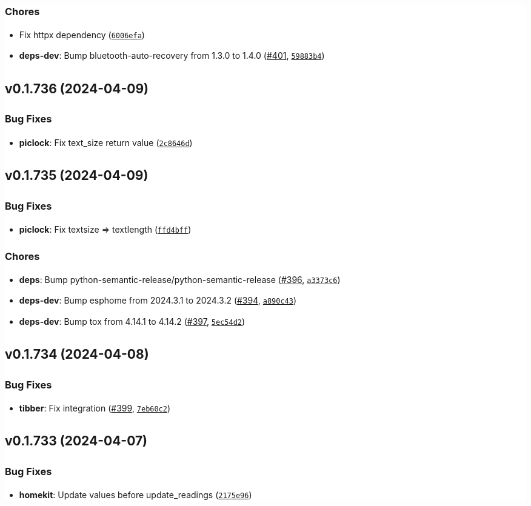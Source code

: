 ### Chores

- Fix httpx dependency
  ([`6006efa`](https://github.com/fhempy/fhempy/commit/6006efaa05343cdd7e56c1b7d08720e2a62314ff))

- **deps-dev**: Bump bluetooth-auto-recovery from 1.3.0 to 1.4.0
  ([#401](https://github.com/fhempy/fhempy/pull/401),
  [`59883b4`](https://github.com/fhempy/fhempy/commit/59883b4f240e1be84f48da344887b929d5631cdb))


## v0.1.736 (2024-04-09)

### Bug Fixes

- **piclock**: Fix text_size return value
  ([`2c8646d`](https://github.com/fhempy/fhempy/commit/2c8646d29bb2a3e408da0479c0d5760b964db3cc))


## v0.1.735 (2024-04-09)

### Bug Fixes

- **piclock**: Fix textsize => textlength
  ([`ffd4bff`](https://github.com/fhempy/fhempy/commit/ffd4bff18ffe25ca228228c903806a23df99259e))

### Chores

- **deps**: Bump python-semantic-release/python-semantic-release
  ([#396](https://github.com/fhempy/fhempy/pull/396),
  [`a3373c6`](https://github.com/fhempy/fhempy/commit/a3373c679045a2917f48a2b7905d81cd1230da29))

- **deps-dev**: Bump esphome from 2024.3.1 to 2024.3.2
  ([#394](https://github.com/fhempy/fhempy/pull/394),
  [`a890c43`](https://github.com/fhempy/fhempy/commit/a890c43217289e290909220af0be94d96d8867e0))

- **deps-dev**: Bump tox from 4.14.1 to 4.14.2 ([#397](https://github.com/fhempy/fhempy/pull/397),
  [`5ec54d2`](https://github.com/fhempy/fhempy/commit/5ec54d24eb82f14923f343201beb6f9f75392b20))


## v0.1.734 (2024-04-08)

### Bug Fixes

- **tibber**: Fix integration ([#399](https://github.com/fhempy/fhempy/pull/399),
  [`7eb60c2`](https://github.com/fhempy/fhempy/commit/7eb60c2c5e5743200fd076a247f263123e9ca342))


## v0.1.733 (2024-04-07)

### Bug Fixes

- **homekit**: Update values before update_readings
  ([`2175e96`](https://github.com/fhempy/fhempy/commit/2175e96879f1b963a3ec63a264e7e3c9595484b1))
